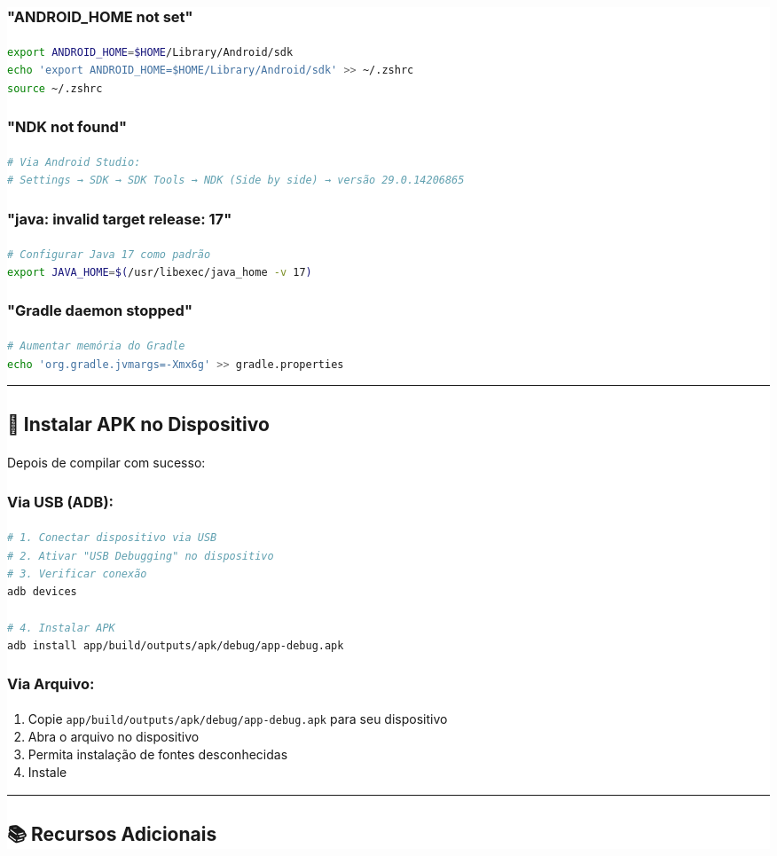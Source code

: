 ### "ANDROID_HOME not set"
```bash
export ANDROID_HOME=$HOME/Library/Android/sdk
echo 'export ANDROID_HOME=$HOME/Library/Android/sdk' >> ~/.zshrc
source ~/.zshrc
```

### "NDK not found"
```bash
# Via Android Studio:
# Settings → SDK → SDK Tools → NDK (Side by side) → versão 29.0.14206865
```

### "java: invalid target release: 17"
```bash
# Configurar Java 17 como padrão
export JAVA_HOME=$(/usr/libexec/java_home -v 17)
```

### "Gradle daemon stopped"
```bash
# Aumentar memória do Gradle
echo 'org.gradle.jvmargs=-Xmx6g' >> gradle.properties
```

---

## 📱 Instalar APK no Dispositivo

Depois de compilar com sucesso:

### Via USB (ADB):
```bash
# 1. Conectar dispositivo via USB
# 2. Ativar "USB Debugging" no dispositivo
# 3. Verificar conexão
adb devices

# 4. Instalar APK
adb install app/build/outputs/apk/debug/app-debug.apk
```

### Via Arquivo:
1. Copie `app/build/outputs/apk/debug/app-debug.apk` para seu dispositivo
2. Abra o arquivo no dispositivo
3. Permita instalação de fontes desconhecidas
4. Instale

---

## 📚 Recursos Adicionais
